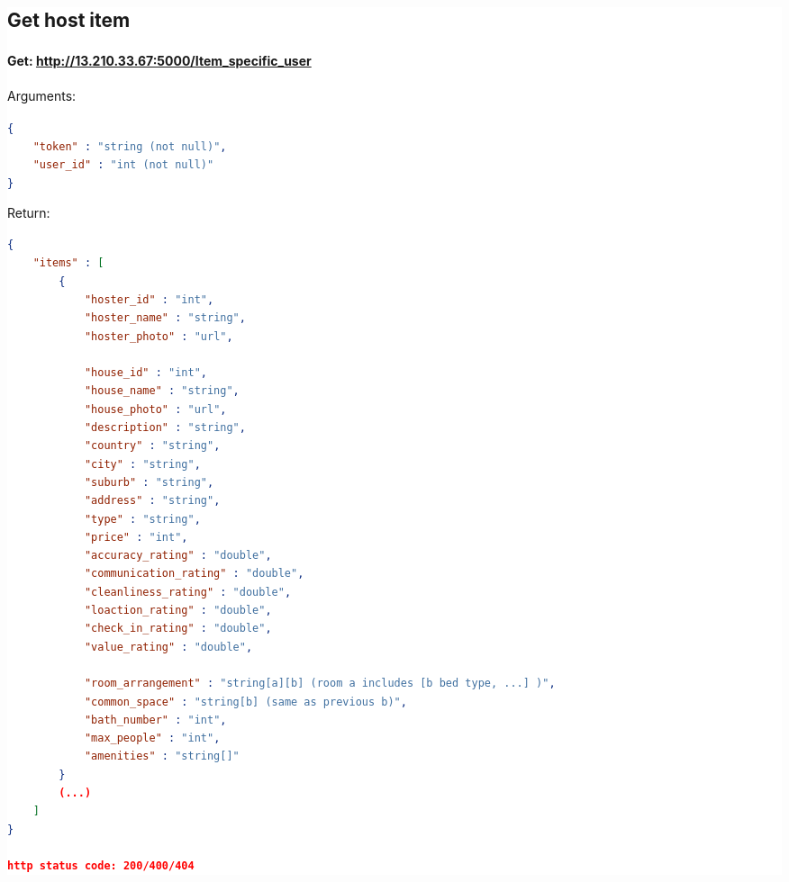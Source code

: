 

## Get host item

#### Get:  http://13.210.33.67:5000/Item_specific_user

Arguments:

```json
{
    "token" : "string (not null)",
    "user_id" : "int (not null)"
}
```

Return:

```json
{
    "items" : [
        {
            "hoster_id" : "int",
            "hoster_name" : "string",
            "hoster_photo" : "url", 

            "house_id" : "int",
            "house_name" : "string",
            "house_photo" : "url",
            "description" : "string",
            "country" : "string",
            "city" : "string",
            "suburb" : "string",
            "address" : "string",
            "type" : "string",
            "price" : "int",
            "accuracy_rating" : "double",
            "communication_rating" : "double",
            "cleanliness_rating" : "double",
            "loaction_rating" : "double",
            "check_in_rating" : "double",
            "value_rating" : "double",

            "room_arrangement" : "string[a][b] (room a includes [b bed type, ...] )",
            "common_space" : "string[b] (same as previous b)",
            "bath_number" : "int",
            "max_people" : "int",
            "amenities" : "string[]"
		}
		(...)
    ]
}

http status code: 200/400/404
```
